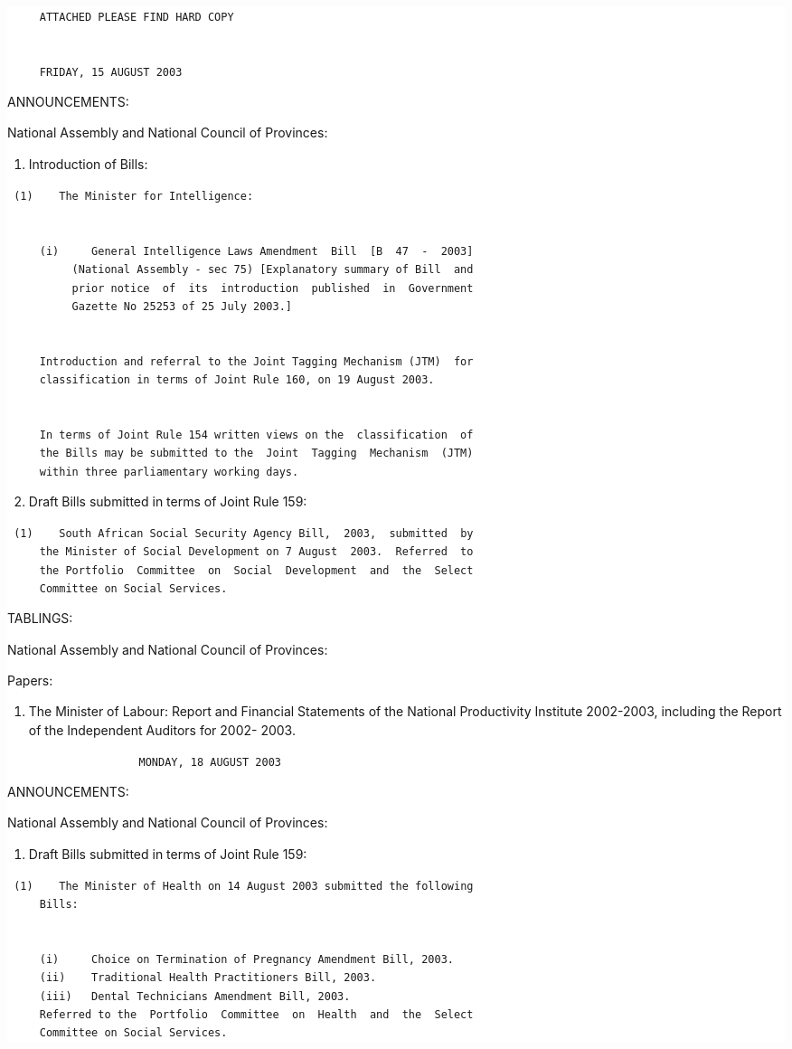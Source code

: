
         ATTACHED PLEASE FIND HARD COPY


         FRIDAY, 15 AUGUST 2003

ANNOUNCEMENTS:

National Assembly and National Council of Provinces:

1.    Introduction of Bills:


     (1)    The Minister for Intelligence:


         (i)     General Intelligence Laws Amendment  Bill  [B  47  -  2003]
              (National Assembly - sec 75) [Explanatory summary of Bill  and
              prior notice  of  its  introduction  published  in  Government
              Gazette No 25253 of 25 July 2003.]


         Introduction and referral to the Joint Tagging Mechanism (JTM)  for
         classification in terms of Joint Rule 160, on 19 August 2003.


         In terms of Joint Rule 154 written views on the  classification  of
         the Bills may be submitted to the  Joint  Tagging  Mechanism  (JTM)
         within three parliamentary working days.

2.    Draft Bills submitted in terms of Joint Rule 159:


     (1)    South African Social Security Agency Bill,  2003,  submitted  by
         the Minister of Social Development on 7 August  2003.  Referred  to
         the Portfolio  Committee  on  Social  Development  and  the  Select
         Committee on Social Services.

TABLINGS:

National Assembly and National Council of Provinces:

Papers:

1.    The Minister of Labour:
     Report and Financial Statements of the National Productivity  Institute
     2002-2003, including the Report of the Independent Auditors  for  2002-
     2003.

                           MONDAY, 18 AUGUST 2003

ANNOUNCEMENTS:

National Assembly and National Council of Provinces:

1.    Draft Bills submitted in terms of Joint Rule 159:


     (1)    The Minister of Health on 14 August 2003 submitted the following
         Bills:


         (i)     Choice on Termination of Pregnancy Amendment Bill, 2003.
         (ii)    Traditional Health Practitioners Bill, 2003.
         (iii)   Dental Technicians Amendment Bill, 2003.
         Referred to the  Portfolio  Committee  on  Health  and  the  Select
         Committee on Social Services.
